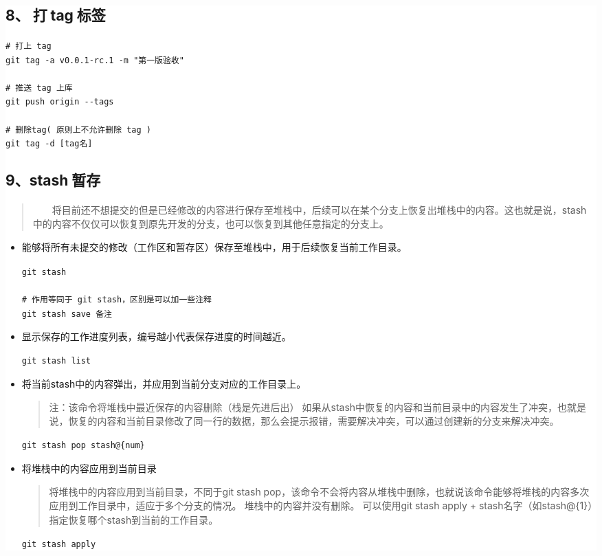 



## 8、 打 tag 标签

```shell
# 打上 tag
git tag -a v0.0.1-rc.1 -m "第一版验收"

# 推送 tag 上库
git push origin --tags

# 删除tag( 原则上不允许删除 tag )
git tag -d [tag名]
```





## 9、stash 暂存

> &emsp;&emsp;将目前还不想提交的但是已经修改的内容进行保存至堆栈中，后续可以在某个分支上恢复出堆栈中的内容。这也就是说，stash 中的内容不仅仅可以恢复到原先开发的分支，也可以恢复到其他任意指定的分支上。

- 能够将所有未提交的修改（工作区和暂存区）保存至堆栈中，用于后续恢复当前工作目录。

    ```shell
    git stash
    
    # 作用等同于 git stash，区别是可以加一些注释
    git stash save 备注
    ```

- 显示保存的工作进度列表，编号越小代表保存进度的时间越近。

    ```shell
    git stash list
    ```

- 将当前stash中的内容弹出，并应用到当前分支对应的工作目录上。

    > 注：该命令将堆栈中最近保存的内容删除（栈是先进后出）
    > 如果从stash中恢复的内容和当前目录中的内容发生了冲突，也就是说，恢复的内容和当前目录修改了同一行的数据，那么会提示报错，需要解决冲突，可以通过创建新的分支来解决冲突。

    ```shell
    git stash pop stash@{num}
    ```

- 将堆栈中的内容应用到当前目录

    > 将堆栈中的内容应用到当前目录，不同于git stash pop，该命令不会将内容从堆栈中删除，也就说该命令能够将堆栈的内容多次应用到工作目录中，适应于多个分支的情况。
    > 堆栈中的内容并没有删除。
    > 可以使用git stash apply + stash名字（如stash@{1}）指定恢复哪个stash到当前的工作目录。

    ```shell
    git stash apply
    ```
